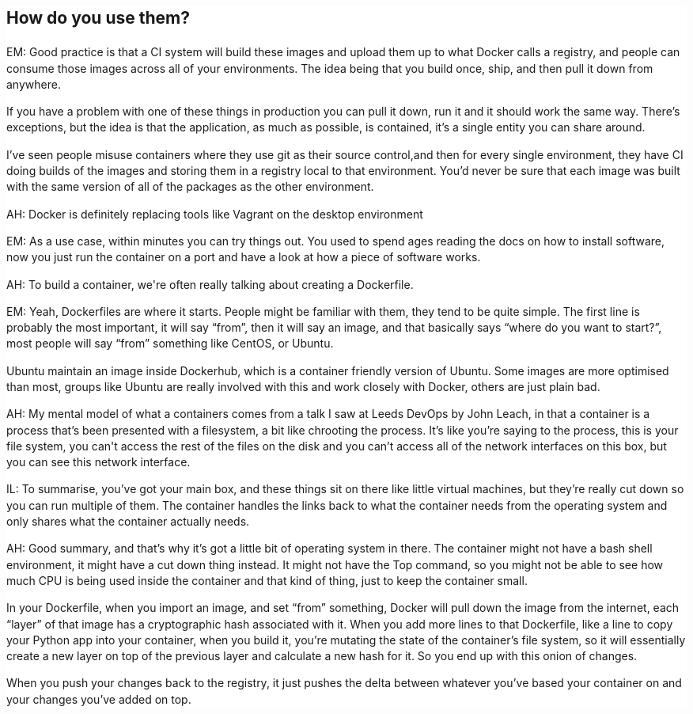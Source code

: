 ## How do you use them? ##

EM: Good practice is that a CI system will build these images and upload them up to what Docker calls a registry, and people can consume those images across all of your environments. The idea being that you build once, ship, and then pull it down from anywhere.

If you have a problem with one of these things in production you can pull it down, run it and it should work the same way. There’s exceptions, but the idea is that the application, as much as possible, is contained, it’s a single entity you can share around.

I’ve seen people misuse containers where they use git as their source control,and then for every single environment, they have CI doing builds of the images and storing them in a registry local to that environment. You’d never be sure that each image was built with the same version of all of the packages as the other environment.

AH: Docker is definitely replacing tools like Vagrant on the desktop environment

EM: As a use case, within minutes you can try things out. You used to spend ages reading the docs on how to install software, now you just run the container on a port and have a look at how a piece of software works.

AH: To build a container, we're often really talking about creating a Dockerfile.

EM: Yeah, Dockerfiles are where it starts. People might be familiar with them, they tend to be quite simple. The first line is probably the most important, it will say “from”, then it will say an image, and that basically says “where do you want to start?”, most people will say “from” something like CentOS, or Ubuntu.

Ubuntu maintain an image inside Dockerhub, which is a container friendly version of Ubuntu. Some images are more optimised than most, groups like Ubuntu are really involved with this and work closely with Docker, others are just plain bad.

AH: My mental model of what a containers comes from a talk I saw at Leeds DevOps by John Leach, in that a container is a process that’s been presented with a filesystem, a bit like chrooting the process. It’s like you’re saying to the process, this is your file system, you can't access the rest of the files on the disk and you can’t access all of the network interfaces on this box, but you can see this network interface.

IL: To summarise, you’ve got your main box, and these things sit on there like little virtual machines, but they’re really cut down so you can run multiple of them. The container handles the links back to what the container needs from the operating system and only shares what the container actually needs.

AH: Good summary, and that’s why it’s got a little bit of operating system in there. The container might not have a bash shell environment, it might have a cut down thing instead. It might not have the Top command, so you might not be able to see how much CPU is being used inside the container and that kind of thing, just to keep the container small.

In your Dockerfile, when you import an image, and set “from” something, Docker will pull down the image from the internet, each “layer” of that image has a cryptographic hash associated with it. When you add more lines to that Dockerfile, like a line to copy your Python app into your container, when you build it, you’re mutating the state of the container’s file system, so it will essentially create a new layer on top of the previous layer and calculate a new hash for it. So you end up with this onion of changes.

When you push your changes back to the registry, it just pushes the delta between whatever you’ve based your container on and your changes you’ve added on top.
